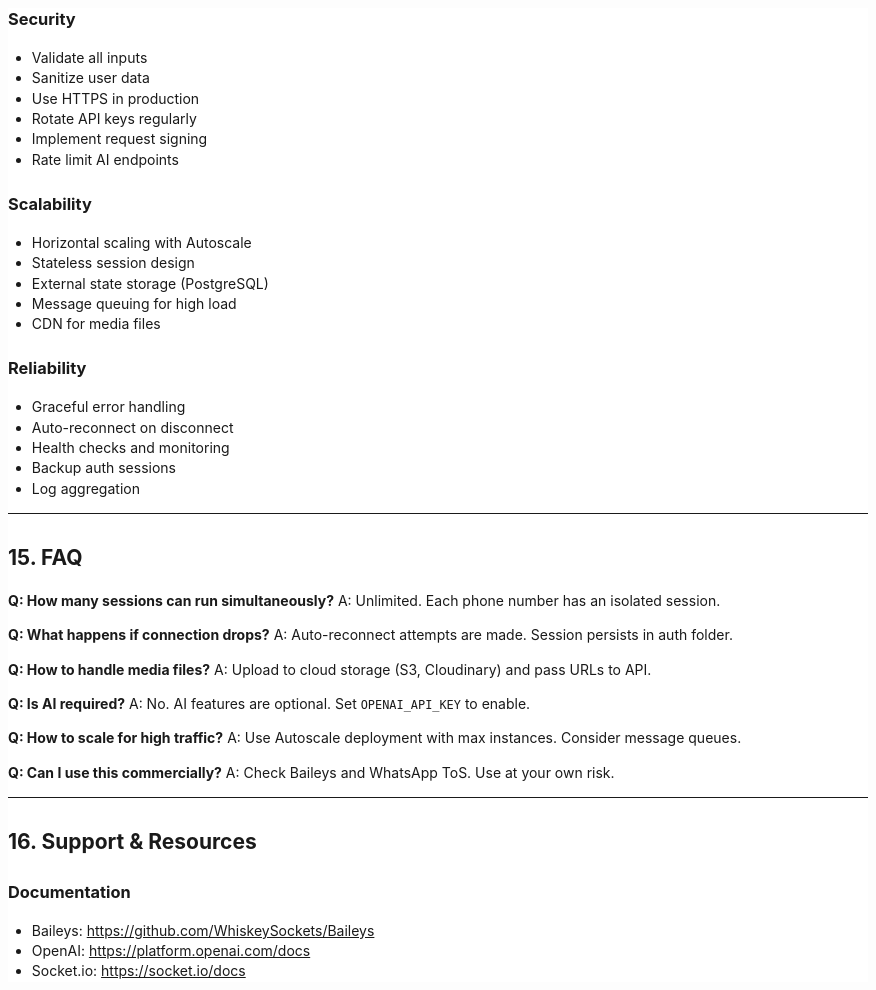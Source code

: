 ### Security
- Validate all inputs
- Sanitize user data
- Use HTTPS in production
- Rotate API keys regularly
- Implement request signing
- Rate limit AI endpoints

### Scalability
- Horizontal scaling with Autoscale
- Stateless session design
- External state storage (PostgreSQL)
- Message queuing for high load
- CDN for media files

### Reliability
- Graceful error handling
- Auto-reconnect on disconnect
- Health checks and monitoring
- Backup auth sessions
- Log aggregation

---

## 15. FAQ

**Q: How many sessions can run simultaneously?**
A: Unlimited. Each phone number has an isolated session.

**Q: What happens if connection drops?**
A: Auto-reconnect attempts are made. Session persists in auth folder.

**Q: How to handle media files?**
A: Upload to cloud storage (S3, Cloudinary) and pass URLs to API.

**Q: Is AI required?**
A: No. AI features are optional. Set `OPENAI_API_KEY` to enable.

**Q: How to scale for high traffic?**
A: Use Autoscale deployment with max instances. Consider message queues.

**Q: Can I use this commercially?**
A: Check Baileys and WhatsApp ToS. Use at your own risk.

---

## 16. Support & Resources

### Documentation
- Baileys: https://github.com/WhiskeySockets/Baileys
- OpenAI: https://platform.openai.com/docs
- Socket.io: https://socket.io/docs
